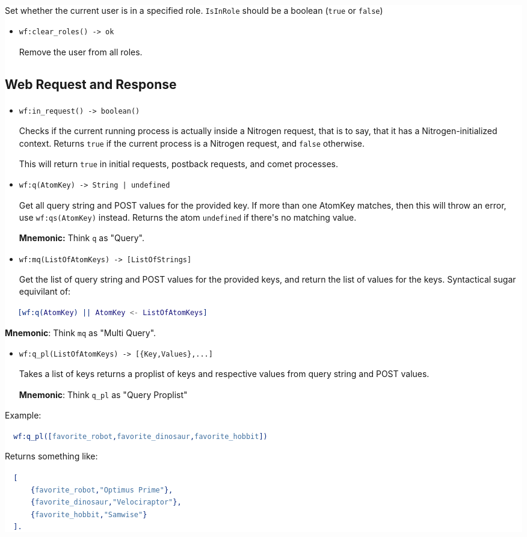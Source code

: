    Set whether the current user is in a specified role. `IsInRole` should be a
   boolean (`true` or `false`)
   
* `wf:clear_roles() -> ok`

   Remove the user from all roles.

## Web Request and Response

* `wf:in_request() -> boolean()`
   
   Checks if the current running process is actually inside a Nitrogen request,
   that is to say, that it has a Nitrogen-initialized context.  Returns `true`
   if the current process is a Nitrogen request, and `false` otherwise.

   This will return `true` in initial requests, postback requests, and comet
   processes.

* `wf:q(AtomKey) -> String | undefined`

   Get all query string and POST values for the provided key. If more than one
   AtomKey matches, then this will throw an error, use `wf:qs(AtomKey)`
   instead. Returns the atom `undefined` if there's no matching value.

   **Mnemonic:** Think `q` as "Query".

* `wf:mq(ListOfAtomKeys) -> [ListOfStrings]`

   Get the list of query string and POST values for the provided keys, and
   return the list of values for the keys. Syntactical sugar equivilant of:

```erlang
   [wf:q(AtomKey) || AtomKey <- ListOfAtomKeys]

```

   **Mnemonic**: Think `mq` as "Multi Query".

* `wf:q_pl(ListOfAtomKeys) -> [{Key,Values},...]`

   Takes a list of keys returns a proplist of keys and respective values from query string and POST values.

   **Mnemonic**: Think `q_pl` as "Query Proplist"

Example:
```erlang
  wf:q_pl([favorite_robot,favorite_dinosaur,favorite_hobbit])

```

  Returns something like:
```erlang
  [
      {favorite_robot,"Optimus Prime"},
      {favorite_dinosaur,"Velociraptor"},
      {favorite_hobbit,"Samwise"}
  ].


```
